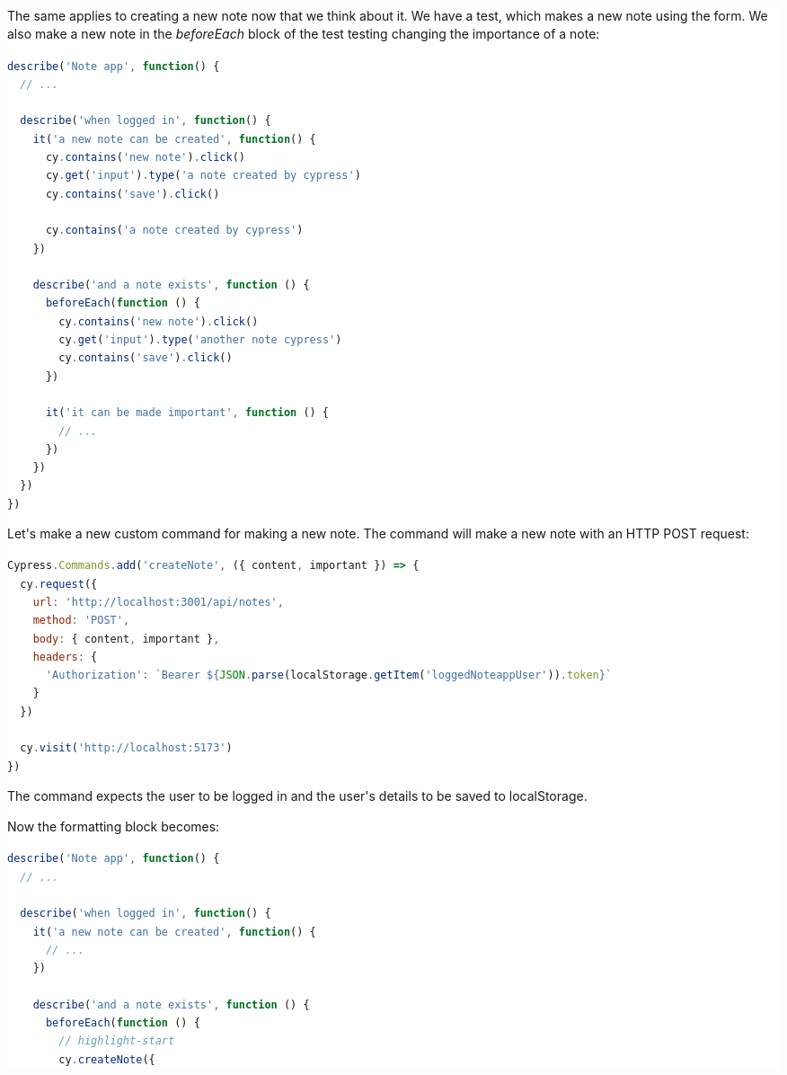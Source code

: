 The same applies to creating a new note now that we think about it. We have a test, which makes a new note using the form. We also make a new note in the <i>beforeEach</i> block of the test testing changing the importance of a note:

```js
describe('Note app', function() {
  // ...

  describe('when logged in', function() {
    it('a new note can be created', function() {
      cy.contains('new note').click()
      cy.get('input').type('a note created by cypress')
      cy.contains('save').click()

      cy.contains('a note created by cypress')
    })

    describe('and a note exists', function () {
      beforeEach(function () {
        cy.contains('new note').click()
        cy.get('input').type('another note cypress')
        cy.contains('save').click()
      })

      it('it can be made important', function () {
        // ...
      })
    })
  })
})
```

Let's make a new custom command for making a new note. The command will make a new note with an HTTP POST request:

```js
Cypress.Commands.add('createNote', ({ content, important }) => {
  cy.request({
    url: 'http://localhost:3001/api/notes',
    method: 'POST',
    body: { content, important },
    headers: {
      'Authorization': `Bearer ${JSON.parse(localStorage.getItem('loggedNoteappUser')).token}`
    }
  })

  cy.visit('http://localhost:5173')
})
```

The command expects the user to be logged in and the user's details to be saved to localStorage.

Now the formatting block becomes:

```js
describe('Note app', function() {
  // ...

  describe('when logged in', function() {
    it('a new note can be created', function() {
      // ...
    })

    describe('and a note exists', function () {
      beforeEach(function () {
        // highlight-start
        cy.createNote({
```